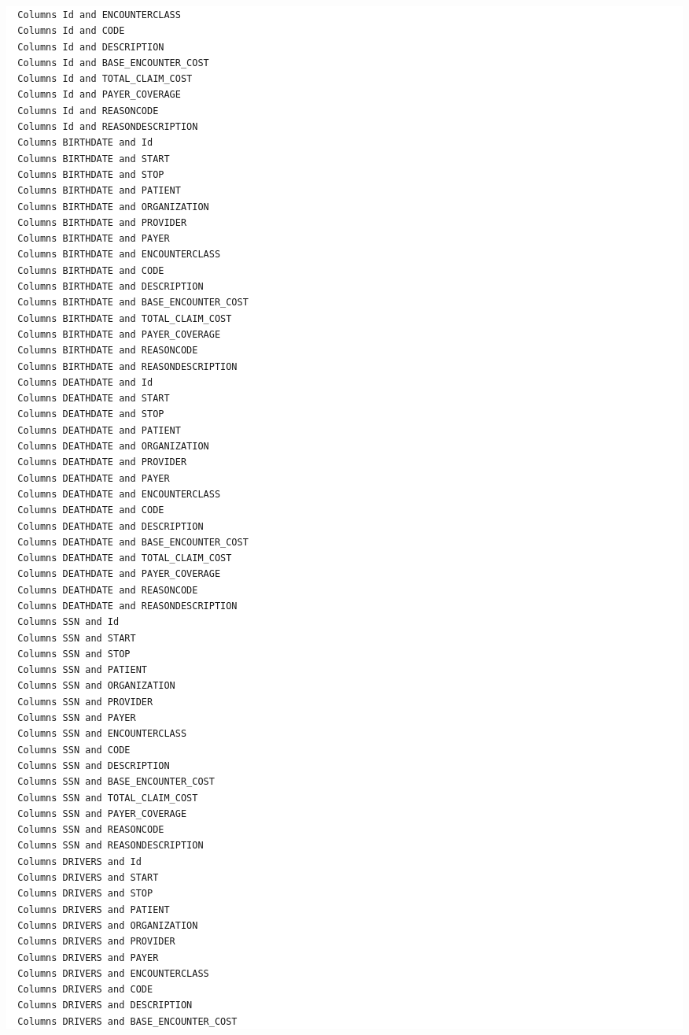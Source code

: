       Columns Id and ENCOUNTERCLASS
      Columns Id and CODE
      Columns Id and DESCRIPTION
      Columns Id and BASE_ENCOUNTER_COST
      Columns Id and TOTAL_CLAIM_COST
      Columns Id and PAYER_COVERAGE
      Columns Id and REASONCODE
      Columns Id and REASONDESCRIPTION
      Columns BIRTHDATE and Id
      Columns BIRTHDATE and START
      Columns BIRTHDATE and STOP
      Columns BIRTHDATE and PATIENT
      Columns BIRTHDATE and ORGANIZATION
      Columns BIRTHDATE and PROVIDER
      Columns BIRTHDATE and PAYER
      Columns BIRTHDATE and ENCOUNTERCLASS
      Columns BIRTHDATE and CODE
      Columns BIRTHDATE and DESCRIPTION
      Columns BIRTHDATE and BASE_ENCOUNTER_COST
      Columns BIRTHDATE and TOTAL_CLAIM_COST
      Columns BIRTHDATE and PAYER_COVERAGE
      Columns BIRTHDATE and REASONCODE
      Columns BIRTHDATE and REASONDESCRIPTION
      Columns DEATHDATE and Id
      Columns DEATHDATE and START
      Columns DEATHDATE and STOP
      Columns DEATHDATE and PATIENT
      Columns DEATHDATE and ORGANIZATION
      Columns DEATHDATE and PROVIDER
      Columns DEATHDATE and PAYER
      Columns DEATHDATE and ENCOUNTERCLASS
      Columns DEATHDATE and CODE
      Columns DEATHDATE and DESCRIPTION
      Columns DEATHDATE and BASE_ENCOUNTER_COST
      Columns DEATHDATE and TOTAL_CLAIM_COST
      Columns DEATHDATE and PAYER_COVERAGE
      Columns DEATHDATE and REASONCODE
      Columns DEATHDATE and REASONDESCRIPTION
      Columns SSN and Id
      Columns SSN and START
      Columns SSN and STOP
      Columns SSN and PATIENT
      Columns SSN and ORGANIZATION
      Columns SSN and PROVIDER
      Columns SSN and PAYER
      Columns SSN and ENCOUNTERCLASS
      Columns SSN and CODE
      Columns SSN and DESCRIPTION
      Columns SSN and BASE_ENCOUNTER_COST
      Columns SSN and TOTAL_CLAIM_COST
      Columns SSN and PAYER_COVERAGE
      Columns SSN and REASONCODE
      Columns SSN and REASONDESCRIPTION
      Columns DRIVERS and Id
      Columns DRIVERS and START
      Columns DRIVERS and STOP
      Columns DRIVERS and PATIENT
      Columns DRIVERS and ORGANIZATION
      Columns DRIVERS and PROVIDER
      Columns DRIVERS and PAYER
      Columns DRIVERS and ENCOUNTERCLASS
      Columns DRIVERS and CODE
      Columns DRIVERS and DESCRIPTION
      Columns DRIVERS and BASE_ENCOUNTER_COST